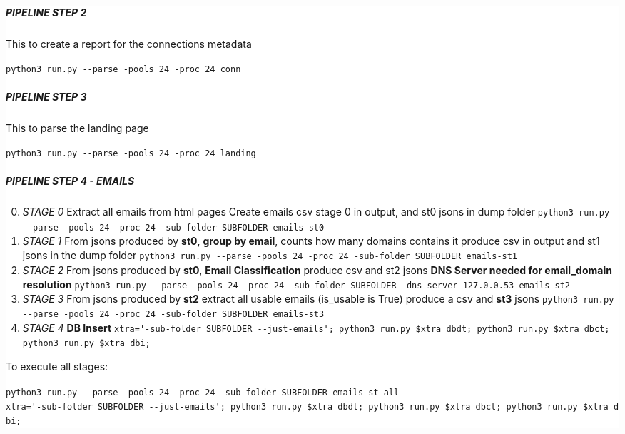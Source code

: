 ##### PIPELINE STEP 2
This to create a report for the connections metadata
```
python3 run.py --parse -pools 24 -proc 24 conn
```
##### PIPELINE STEP 3
This to parse the landing page
```
python3 run.py --parse -pools 24 -proc 24 landing
```

##### PIPELINE STEP 4 - EMAILS
  0. *STAGE 0* 
  Extract all emails from html pages
  Create emails csv stage 0 in output, and st0 jsons in dump folder
    ```
    python3 run.py --parse -pools 24 -proc 24 -sub-folder SUBFOLDER emails-st0
    ```
  1. *STAGE 1* 
  From jsons produced by **st0**, 
  **group by email**, counts how many domains contains it
   produce csv in output and st1 jsons in the dump folder
    ```
    python3 run.py --parse -pools 24 -proc 24 -sub-folder SUBFOLDER emails-st1
    ```
  2. *STAGE 2* 
  From jsons produced by **st0**,
  **Email Classification**
   produce csv and st2 jsons
  **DNS Server needed for email_domain resolution**
    ```
    python3 run.py --parse -pools 24 -proc 24 -sub-folder SUBFOLDER -dns-server 127.0.0.53 emails-st2
    ```
  3. *STAGE 3* 
  From jsons produced by **st2**
  extract all usable emails (is_usable is True) 
  produce a csv and **st3** jsons
    ```
    python3 run.py --parse -pools 24 -proc 24 -sub-folder SUBFOLDER emails-st3
    ```
  4. *STAGE 4* 
  **DB Insert** 
    ```
    xtra='-sub-folder SUBFOLDER --just-emails'; python3 run.py $xtra dbdt; python3 run.py $xtra dbct; python3 run.py $xtra dbi;
    ```

To execute all stages:
```
python3 run.py --parse -pools 24 -proc 24 -sub-folder SUBFOLDER emails-st-all
xtra='-sub-folder SUBFOLDER --just-emails'; python3 run.py $xtra dbdt; python3 run.py $xtra dbct; python3 run.py $xtra dbi;
```
